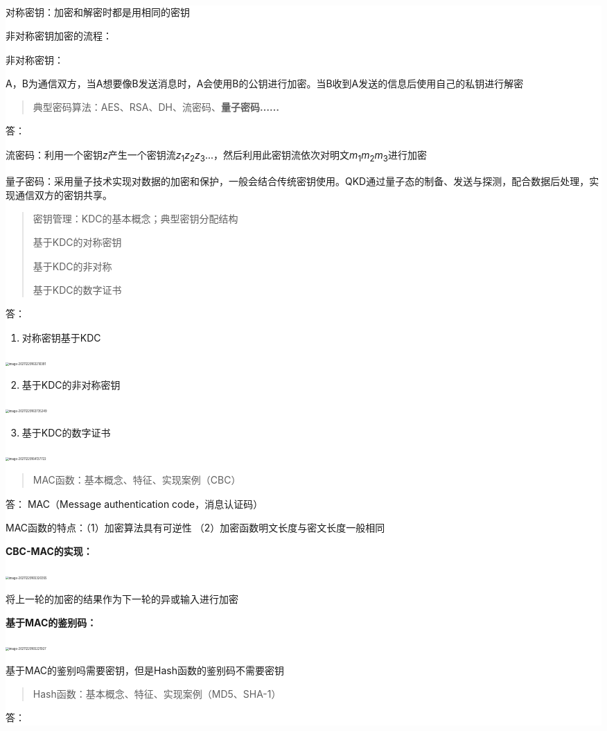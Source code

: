 对称密钥：加密和解密时都是用相同的密钥

非对称密钥加密的流程：

非对称密钥：

A，B为通信双方，当A想要像B发送消息时，A会使用B的公钥进行加密。当B收到A发送的信息后使用自己的私钥进行解密

> 典型密码算法：AES、RSA、DH、流密码、**量子密码……**

答：

流密码：利用一个密钥$z$产生一个密钥流$z_1z_2z_3...$，然后利用此密钥流依次对明文$m_1m_2m_3$进行加密

量子密码：采用量子技术实现对数据的加密和保护，一般会结合传统密钥使用。QKD通过量子态的制备、发送与探测，配合数据后处理，实现通信双方的密钥共享。

> 密钥管理：KDC的基本概念；典型密钥分配结构
>
> 基于KDC的对称密钥
>
> 基于KDC的非对称
>
> 基于KDC的数字证书

答：

1. 对称密钥基于KDC

<img src="https://gitee.com/coronapolvo/images/raw/master/20211230121642image-20211229163210391.png" alt="image-20211229163210391" style="zoom:	30%;" />

2. 基于KDC的非对称密钥

<img src="https://gitee.com/coronapolvo/images/raw/master/20211230121642image-20211229163735249.png" alt="image-20211229163735249" style="zoom:30%;" />

3. 基于KDC的数字证书

<img src="https://gitee.com/coronapolvo/images/raw/master/20211230121642image-20211229164137722.png" alt="image-20211229164137722" style="zoom:30%;" />

> MAC函数：基本概念、特征、实现案例（CBC）

答： MAC（Message authentication code，消息认证码）

MAC函数的特点：（1）加密算法具有可逆性 （2）加密函数明文长度与密文长度一般相同

**CBC-MAC的实现：**

<img src="https://gitee.com/coronapolvo/images/raw/master/20211230121642image-20211229165320355.png" alt="image-20211229165320355" style="zoom:30%;" />

将上一轮的加密的结果作为下一轮的异或输入进行加密

**基于MAC的鉴别码：**

<img src="https://gitee.com/coronapolvo/images/raw/master/20211230121642image-20211229165221927.png" alt="image-20211229165221927" style="zoom:30%;" />

基于MAC的鉴别吗需要密钥，但是Hash函数的鉴别码不需要密钥

> Hash函数：基本概念、特征、实现案例（MD5、SHA-1）

答：
